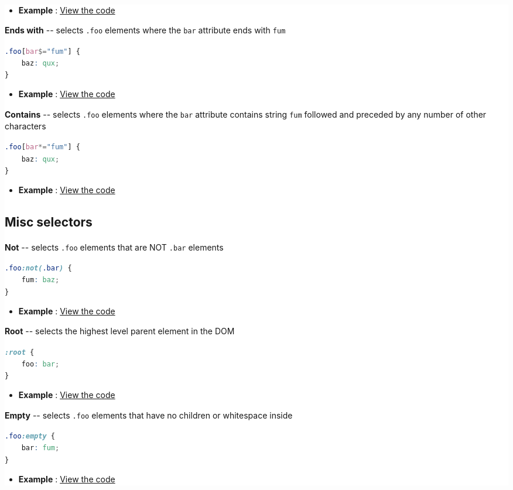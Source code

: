 - **Example** : [View the code](https://github.com/amulifts/css-tutorial/blob/main/main/bonus/17_attribute_begin_with.html)

**Ends with** -- selects `.foo` elements where the `bar` attribute ends with `fum`

```CSS
.foo[bar$="fum"] {
    baz: qux;
}
```

- **Example** : [View the code](https://github.com/amulifts/css-tutorial/blob/main/main/bonus/18_attribute_end_with.html)

**Contains** -- selects `.foo` elements where the `bar` attribute contains string `fum` followed and preceded by any number of other characters

```CSS
.foo[bar*="fum"] {
    baz: qux;
}
```

- **Example** : [View the code](https://github.com/amulifts/css-tutorial/blob/main/main/bonus/19_attribute_contains.html)

## Misc selectors

**Not** -- selects `.foo` elements that are NOT `.bar` elements

```CSS
.foo:not(.bar) {
    fum: baz;
}
```

- **Example** : [View the code](https://github.com/amulifts/css-tutorial/blob/main/main/bonus/20_not_selector.html)

**Root** -- selects the highest level parent element in the DOM

```CSS
:root {
    foo: bar;
}
```

- **Example** : [View the code](https://github.com/amulifts/css-tutorial/blob/main/main/bonus/21_root.html)

**Empty** -- selects `.foo` elements that have no children or whitespace inside

```CSS
.foo:empty {
    bar: fum;
}
```

- **Example** : [View the code](https://github.com/amulifts/css-tutorial/blob/main/main/bonus/22_empty.html)
